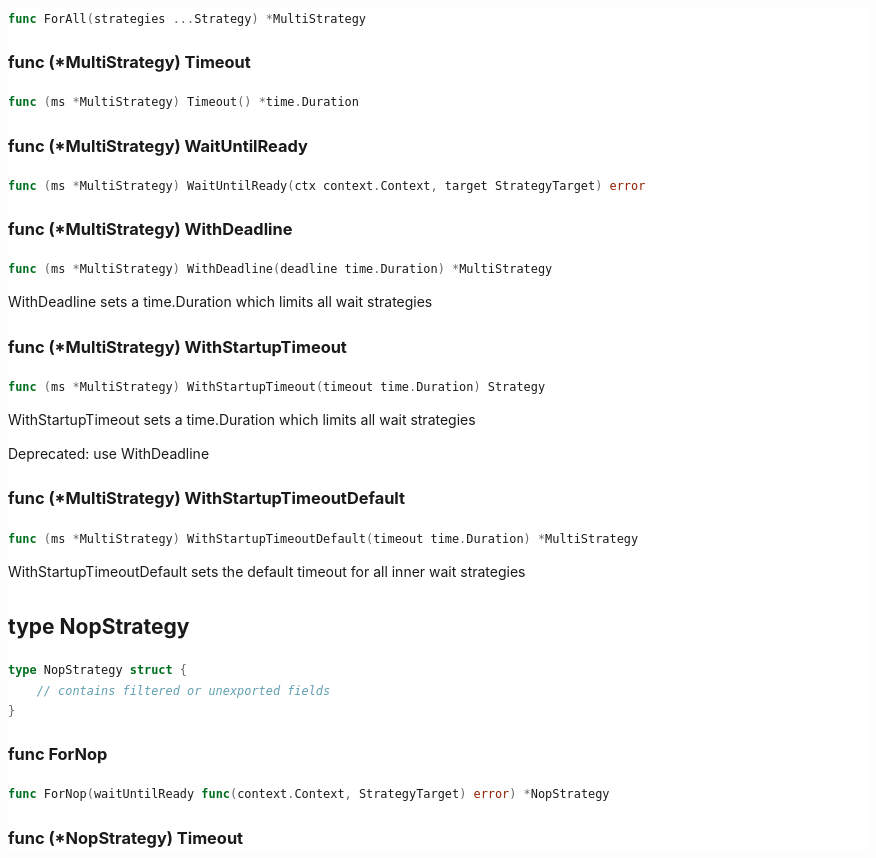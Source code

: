 ```go
func ForAll(strategies ...Strategy) *MultiStrategy
```

### func \(\*MultiStrategy\) Timeout

```go
func (ms *MultiStrategy) Timeout() *time.Duration
```

### func \(\*MultiStrategy\) WaitUntilReady

```go
func (ms *MultiStrategy) WaitUntilReady(ctx context.Context, target StrategyTarget) error
```

### func \(\*MultiStrategy\) WithDeadline

```go
func (ms *MultiStrategy) WithDeadline(deadline time.Duration) *MultiStrategy
```

WithDeadline sets a time.Duration which limits all wait strategies

### func \(\*MultiStrategy\) WithStartupTimeout

```go
func (ms *MultiStrategy) WithStartupTimeout(timeout time.Duration) Strategy
```

WithStartupTimeout sets a time.Duration which limits all wait strategies

Deprecated: use WithDeadline

### func \(\*MultiStrategy\) WithStartupTimeoutDefault

```go
func (ms *MultiStrategy) WithStartupTimeoutDefault(timeout time.Duration) *MultiStrategy
```

WithStartupTimeoutDefault sets the default timeout for all inner wait strategies

## type NopStrategy

```go
type NopStrategy struct {
    // contains filtered or unexported fields
}
```

### func ForNop

```go
func ForNop(waitUntilReady func(context.Context, StrategyTarget) error) *NopStrategy
```

### func \(\*NopStrategy\) Timeout
